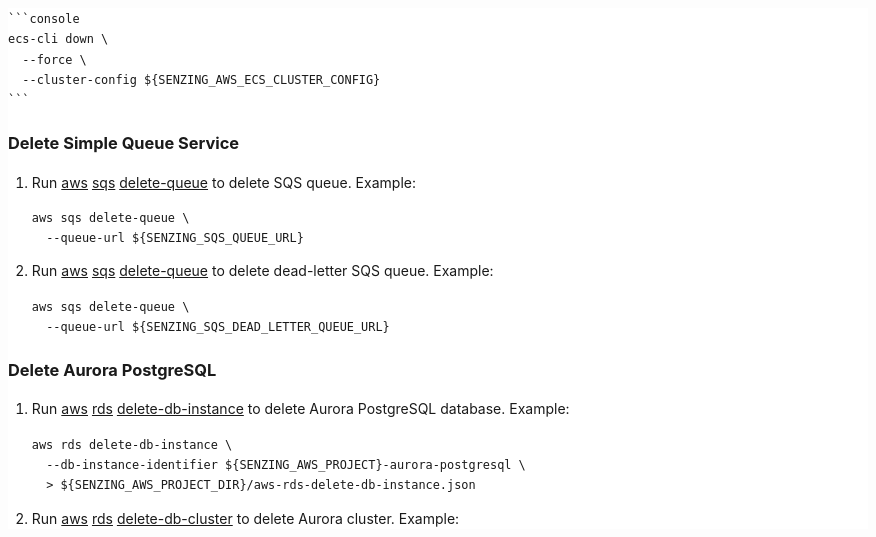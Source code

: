     ```console
    ecs-cli down \
      --force \
      --cluster-config ${SENZING_AWS_ECS_CLUSTER_CONFIG}
    ```

### Delete Simple Queue Service

1. Run
   [aws](https://awscli.amazonaws.com/v2/documentation/api/latest/reference/index.html)
   [sqs](https://awscli.amazonaws.com/v2/documentation/api/latest/reference/sqs/index.html)
   [delete-queue](https://awscli.amazonaws.com/v2/documentation/api/latest/reference/sqs/delete-queue.html)
   to delete SQS queue.
   Example:

    ```console
    aws sqs delete-queue \
      --queue-url ${SENZING_SQS_QUEUE_URL}
    ```

1. Run
   [aws](https://awscli.amazonaws.com/v2/documentation/api/latest/reference/index.html)
   [sqs](https://awscli.amazonaws.com/v2/documentation/api/latest/reference/sqs/index.html)
   [delete-queue](https://awscli.amazonaws.com/v2/documentation/api/latest/reference/sqs/delete-queue.html)
   to delete dead-letter SQS queue.
   Example:

    ```console
    aws sqs delete-queue \
      --queue-url ${SENZING_SQS_DEAD_LETTER_QUEUE_URL}
    ```

### Delete Aurora PostgreSQL

1. Run
   [aws](https://awscli.amazonaws.com/v2/documentation/api/latest/reference/index.html)
   [rds](https://awscli.amazonaws.com/v2/documentation/api/latest/reference/rds/index.html)
   [delete-db-instance](https://awscli.amazonaws.com/v2/documentation/api/latest/reference/rds/delete-db-instance.html)
   to delete Aurora PostgreSQL database.
   Example:

    ```console
    aws rds delete-db-instance \
      --db-instance-identifier ${SENZING_AWS_PROJECT}-aurora-postgresql \
      > ${SENZING_AWS_PROJECT_DIR}/aws-rds-delete-db-instance.json
    ```

1. Run
   [aws](https://awscli.amazonaws.com/v2/documentation/api/latest/reference/index.html)
   [rds](https://awscli.amazonaws.com/v2/documentation/api/latest/reference/rds/index.html)
   [delete-db-cluster](https://awscli.amazonaws.com/v2/documentation/api/latest/reference/rds/delete-db-cluster.html)
   to delete Aurora cluster.
   Example:
